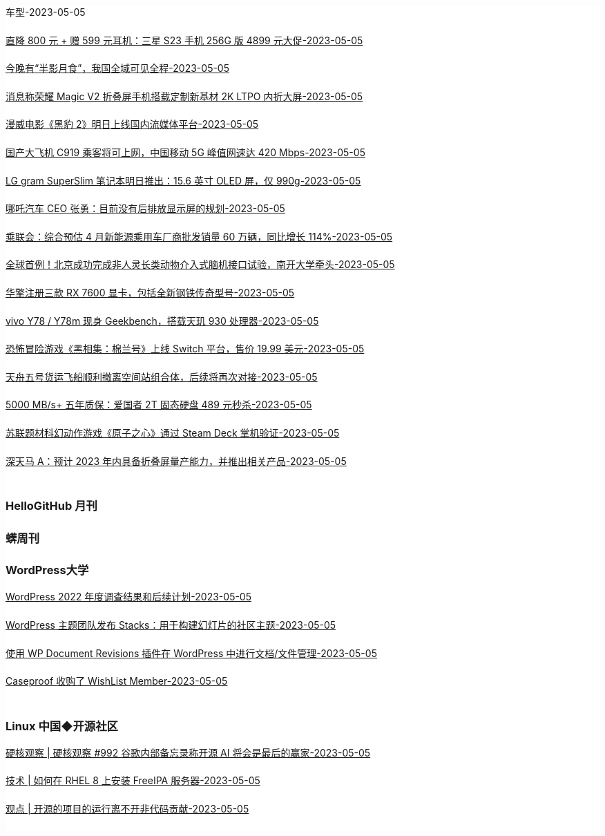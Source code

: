 车型-2023-05-05</a><br/><br/><a target=_blank rel=nofollow href="https://www.ithome.com/0/690/761.htm" >直降 800 元 + 赠 599 元耳机：三星 S23 手机 256G 版 4899 元大促-2023-05-05</a><br/><br/><a target=_blank rel=nofollow href="https://www.ithome.com/0/690/833.htm" >今晚有“半影月食”，我国全域可见全程-2023-05-05</a><br/><br/><a target=_blank rel=nofollow href="https://www.ithome.com/0/690/832.htm" >消息称荣耀 Magic V2 折叠屏手机搭载定制新基材 2K LTPO 内折大屏-2023-05-05</a><br/><br/><a target=_blank rel=nofollow href="https://www.ithome.com/0/690/828.htm" >漫威电影《黑豹 2》明日上线国内流媒体平台-2023-05-05</a><br/><br/><a target=_blank rel=nofollow href="https://www.ithome.com/0/690/826.htm" >国产大飞机 C919 乘客将可上网，中国移动 5G 峰值网速达 420 Mbps-2023-05-05</a><br/><br/><a target=_blank rel=nofollow href="https://www.ithome.com/0/690/825.htm" >LG gram SuperSlim 笔记本明日推出：15.6 英寸 OLED 屏，仅 990g-2023-05-05</a><br/><br/><a target=_blank rel=nofollow href="https://www.ithome.com/0/690/824.htm" >哪吒汽车 CEO 张勇：目前没有后排放显示屏的规划-2023-05-05</a><br/><br/><a target=_blank rel=nofollow href="https://www.ithome.com/0/690/823.htm" >乘联会：综合预估 4 月新能源乘用车厂商批发销量 60 万辆，同比增长 114%-2023-05-05</a><br/><br/><a target=_blank rel=nofollow href="https://www.ithome.com/0/690/822.htm" >全球首例！北京成功完成非人灵长类动物介入式脑机接口试验，南开大学牵头-2023-05-05</a><br/><br/><a target=_blank rel=nofollow href="https://www.ithome.com/0/690/821.htm" >华擎注册三款 RX 7600 显卡，包括全新钢铁传奇型号-2023-05-05</a><br/><br/><a target=_blank rel=nofollow href="https://www.ithome.com/0/690/816.htm" >vivo Y78 / Y78m 现身 Geekbench，搭载天玑 930 处理器-2023-05-05</a><br/><br/><a target=_blank rel=nofollow href="https://www.ithome.com/0/690/814.htm" >恐怖冒险游戏《黑相集：棉兰号》上线 Switch 平台，售价 19.99 美元-2023-05-05</a><br/><br/><a target=_blank rel=nofollow href="https://www.ithome.com/0/690/813.htm" >天舟五号货运飞船顺利撤离空间站组合体，后续将再次对接-2023-05-05</a><br/><br/><a target=_blank rel=nofollow href="https://www.ithome.com/0/690/812.htm" >5000 MB/s+ 五年质保：爱国者 2T 固态硬盘 489 元秒杀-2023-05-05</a><br/><br/><a target=_blank rel=nofollow href="https://www.ithome.com/0/690/811.htm" >苏联题材科幻动作游戏《原子之心》通过 Steam Deck 掌机验证-2023-05-05</a><br/><br/><a target=_blank rel=nofollow href="https://www.ithome.com/0/690/809.htm" >深天马 A：预计 2023 年内具备折叠屏量产能力，并推出相关产品-2023-05-05</a><br/><br/>





###  HelloGitHub 月刊







###  蠎周刊







###  WordPress大学

<a target=_blank rel=nofollow href="https://www.wpdaxue.com/newsletter/133503.html" >WordPress 2022 年度调查结果和后续计划-2023-05-05</a><br/><br/><a target=_blank rel=nofollow href="https://www.wpdaxue.com/newsletter/133499.html" >WordPress 主题团队发布 Stacks：用于构建幻灯片的社区主题-2023-05-05</a><br/><br/><a target=_blank rel=nofollow href="https://www.wpdaxue.com/wp-document-revisions-2.html" >使用 WP Document Revisions 插件在 WordPress 中进行文档/文件管理-2023-05-05</a><br/><br/><a target=_blank rel=nofollow href="https://www.wpdaxue.com/newsletter/133472.html" >Caseproof 收购了 WishList Member-2023-05-05</a><br/><br/>





###  Linux 中国◆开源社区

<a target=_blank rel=nofollow href="https://linux.cn/article-15784-1.html?utm_source=rss&utm_medium=rss" >硬核观察 | 硬核观察 #992 谷歌内部备忘录称开源 AI 将会是最后的赢家-2023-05-05</a><br/><br/><a target=_blank rel=nofollow href="https://linux.cn/article-15783-1.html?utm_source=rss&utm_medium=rss" >技术 | 如何在 RHEL 8 上安装 FreeIPA 服务器-2023-05-05</a><br/><br/><a target=_blank rel=nofollow href="https://linux.cn/article-15782-1.html?utm_source=rss&utm_medium=rss" >观点 | 开源的项目的运行离不开非代码贡献-2023-05-05</a><br/><br/>
